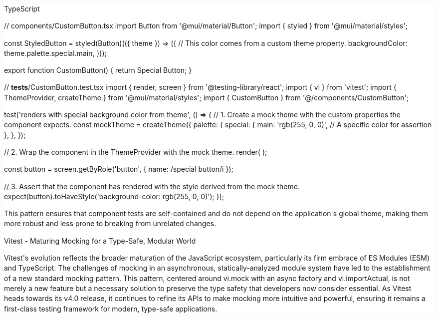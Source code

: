 TypeScript


// components/CustomButton.tsx
import Button from '@mui/material/Button';
import { styled } from '@mui/material/styles';

const StyledButton = styled(Button)(({ theme }) => ({
  // This color comes from a custom theme property.
  backgroundColor: theme.palette.special.main,
}));

export function CustomButton() {
  return <StyledButton>Special Button</StyledButton>;
}

// __tests__/CustomButton.test.tsx
import { render, screen } from '@testing-library/react';
import { vi } from 'vitest';
import { ThemeProvider, createTheme } from '@mui/material/styles';
import { CustomButton } from '@/components/CustomButton';

test('renders with special background color from theme', () => {
  // 1. Create a mock theme with the custom properties the component expects.
  const mockTheme = createTheme({
    palette: {
      special: {
        main: 'rgb(255, 0, 0)', // A specific color for assertion
      },
    },
  });

  // 2. Wrap the component in the ThemeProvider with the mock theme.
  render(
    <ThemeProvider theme={mockTheme}>
      <CustomButton />
    </ThemeProvider>
  );

  const button = screen.getByRole('button', { name: /special button/i });

  // 3. Assert that the component has rendered with the style derived from the mock theme.
  expect(button).toHaveStyle('background-color: rgb(255, 0, 0)');
});


This pattern ensures that component tests are self-contained and do not depend on the application's global theme, making them more robust and less prone to breaking from unrelated changes.

Vitest - Maturing Mocking for a Type-Safe, Modular World

Vitest's evolution reflects the broader maturation of the JavaScript ecosystem, particularly its firm embrace of ES Modules (ESM) and TypeScript. The challenges of mocking in an asynchronous, statically-analyzed module system have led to the establishment of a new standard mocking pattern. This pattern, centered around vi.mock with an async factory and vi.importActual, is not merely a new feature but a necessary solution to preserve the type safety that developers now consider essential. As Vitest heads towards its v4.0 release, it continues to refine its APIs to make mocking more intuitive and powerful, ensuring it remains a first-class testing framework for modern, type-safe applications.

